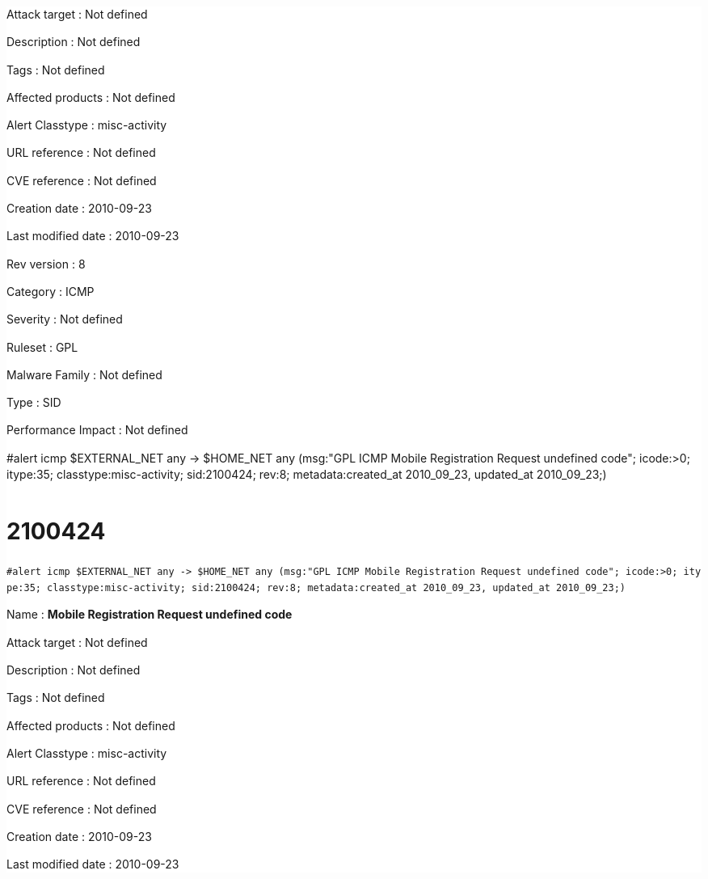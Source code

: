 Attack target : Not defined

Description : Not defined

Tags : Not defined

Affected products : Not defined

Alert Classtype : misc-activity

URL reference : Not defined

CVE reference : Not defined

Creation date : 2010-09-23

Last modified date : 2010-09-23

Rev version : 8

Category : ICMP

Severity : Not defined

Ruleset : GPL

Malware Family : Not defined

Type : SID

Performance Impact : Not defined



#alert icmp $EXTERNAL_NET any -> $HOME_NET any (msg:"GPL ICMP Mobile Registration Request undefined code"; icode:>0; itype:35; classtype:misc-activity; sid:2100424; rev:8; metadata:created_at 2010_09_23, updated_at 2010_09_23;)

# 2100424
`#alert icmp $EXTERNAL_NET any -> $HOME_NET any (msg:"GPL ICMP Mobile Registration Request undefined code"; icode:>0; itype:35; classtype:misc-activity; sid:2100424; rev:8; metadata:created_at 2010_09_23, updated_at 2010_09_23;)
` 

Name : **Mobile Registration Request undefined code** 

Attack target : Not defined

Description : Not defined

Tags : Not defined

Affected products : Not defined

Alert Classtype : misc-activity

URL reference : Not defined

CVE reference : Not defined

Creation date : 2010-09-23

Last modified date : 2010-09-23
